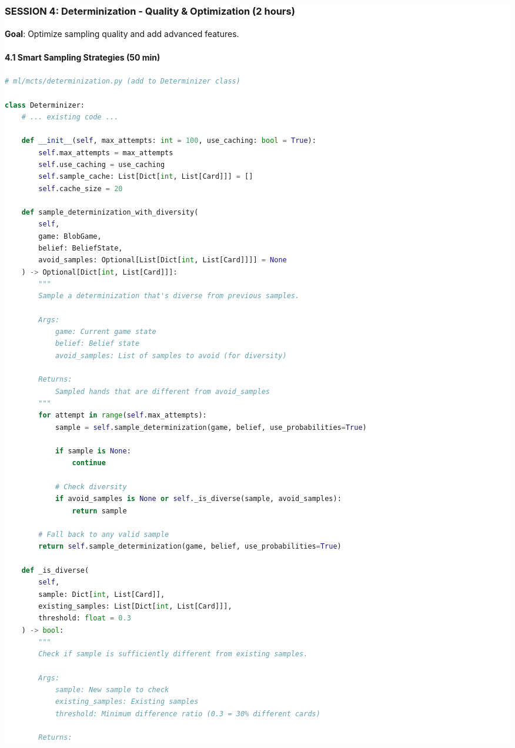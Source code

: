 ### SESSION 4: Determinization - Quality & Optimization (2 hours)

**Goal**: Optimize sampling quality and add advanced features.

#### 4.1 Smart Sampling Strategies (50 min)

```python
# ml/mcts/determinization.py (add to Determinizer class)

class Determinizer:
    # ... existing code ...

    def __init__(self, max_attempts: int = 100, use_caching: bool = True):
        self.max_attempts = max_attempts
        self.use_caching = use_caching
        self.sample_cache: List[Dict[int, List[Card]]] = []
        self.cache_size = 20

    def sample_determinization_with_diversity(
        self,
        game: BlobGame,
        belief: BeliefState,
        avoid_samples: Optional[List[Dict[int, List[Card]]]] = None
    ) -> Optional[Dict[int, List[Card]]]:
        """
        Sample a determinization that's diverse from previous samples.

        Args:
            game: Current game state
            belief: Belief state
            avoid_samples: List of samples to avoid (for diversity)

        Returns:
            Sampled hands that are different from avoid_samples
        """
        for attempt in range(self.max_attempts):
            sample = self.sample_determinization(game, belief, use_probabilities=True)

            if sample is None:
                continue

            # Check diversity
            if avoid_samples is None or self._is_diverse(sample, avoid_samples):
                return sample

        # Fall back to any valid sample
        return self.sample_determinization(game, belief, use_probabilities=True)

    def _is_diverse(
        self,
        sample: Dict[int, List[Card]],
        existing_samples: List[Dict[int, List[Card]]],
        threshold: float = 0.3
    ) -> bool:
        """
        Check if sample is sufficiently different from existing samples.

        Args:
            sample: New sample to check
            existing_samples: Existing samples
            threshold: Minimum difference ratio (0.3 = 30% different cards)

        Returns:
```
